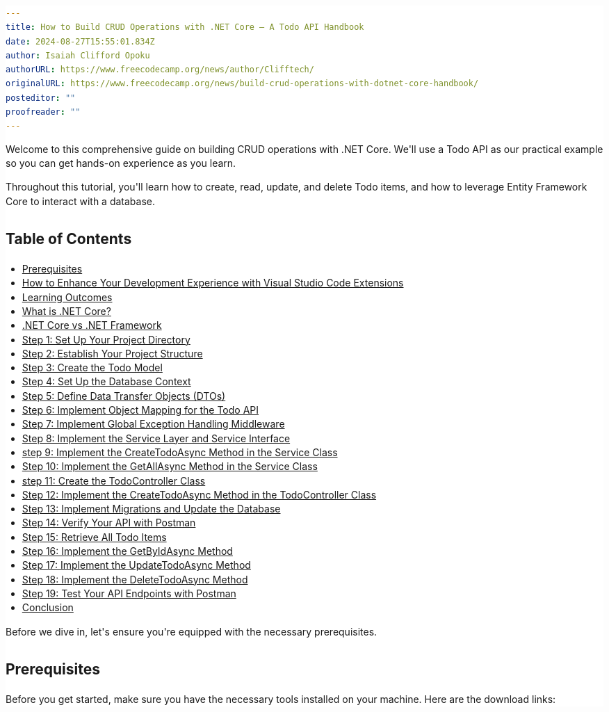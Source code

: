 ```yaml
---
title: How to Build CRUD Operations with .NET Core – A Todo API Handbook
date: 2024-08-27T15:55:01.834Z
author: Isaiah Clifford Opoku
authorURL: https://www.freecodecamp.org/news/author/Clifftech/
originalURL: https://www.freecodecamp.org/news/build-crud-operations-with-dotnet-core-handbook/
posteditor: ""
proofreader: ""
---
```


Welcome to this comprehensive guide on building CRUD operations with .NET Core. We'll use a Todo API as our practical example so you can get hands-on experience as you learn.



Throughout this tutorial, you'll learn how to create, read, update, and delete Todo items, and how to leverage Entity Framework Core to interact with a database.

## Table of Contents

-   [Prerequisites][1]
-   [How to Enhance Your Development Experience with Visual Studio Code Extensions][2]
-   [Learning Outcomes][3]
-   [What is .NET Core?][4]
-   [.NET Core vs .NET Framework][5]
-   [Step 1: Set Up Your Project Directory][6]
-   [Step 2: Establish Your Project Structure][7]
-   [Step 3: Create the Todo Model][8]
-   [Step 4: Set Up the Database Context][9]
-   [Step 5: Define Data Transfer Objects (DTOs)][10]
-   [Step 6: Implement Object Mapping for the Todo API][11]
-   [Step 7: Implement Global Exception Handling Middleware][12]
-   [Step 8: Implement the Service Layer and Service Interface][13]
-   [step 9: Implement the CreateTodoAsync Method in the Service Class][14]
-   [Step 10: Implement the GetAllAsync Method in the Service Class][15]
-   [step 11: Create the TodoController Class][16]
-   [Step 12: Implement the CreateTodoAsync Method in the TodoController Class][17]
-   [Step 13: Implement Migrations and Update the Database][18]
-   [Step 14: Verify Your API with Postman][19]
-   [Step 15: Retrieve All Todo Items][20]
-   [Step 16: Implement the GetByIdAsync Method][21]
-   [Step 17: Implement the UpdateTodoAsync Method][22]
-   [Step 18: Implement the DeleteTodoAsync Method][23]
-   [Step 19: Test Your API Endpoints with Postman][24]
-   [Conclusion][25]

Before we dive in, let's ensure you're equipped with the necessary prerequisites.

## Prerequisites

Before you get started, make sure you have the necessary tools installed on your machine. Here are the download links:


[1]: #heading-prerequisites
[2]: #heading-how-to-enhance-your-development-experience-with-visual-studio-code-extensions
[3]: #heading-learning-outcomes
[4]: #heading-what-is-net-core
[5]: #heading-net-core-vs-net-framework
[6]: #heading-step-1-set-up-your-project-directory
[7]: #heading-step-2-establish-your-project-structure
[8]: #heading-step-3-create-the-todo-model
[9]: #heading-step-4-set-up-the-database-context
[10]: #heading-step-5-define-data-transfer-objects-dtos
[11]: #heading-step-6-implement-object-mapping-for-the-todo-api
[12]: #heading-step-7-implement-global-exception-handling-middleware
[13]: #heading-step-8-implement-the-service-layer-and-service-interface
[14]: #heading-step-9-implement-the-createtodoasync-method-in-the-todoservices-class
[15]: #heading-step-10-implement-the-getallasync-method-in-the-service-class
[16]: #heading-step-11-create-the-todocontroller-class
[17]: #step-12
[18]: #heading-step-13-implement-migrations-and-update-the-database
[19]: #heading-step-14-verify-your-api-with-postman
[20]: #heading-step-15-retrieve-all-todo-items
[21]: #heading-step-16-implement-the-getbyidasync-method
[22]: #heading-step-17-implement-the-updatetodoasync-method
[23]: #heading-step-18-implement-the-deletetodoasync-method
[24]: #heading-step-19-test-your-api-endpoints-with-postman
[25]: #heading-conclusion
[26]: https://dotnet.microsoft.com/download
[27]: https://code.visualstudio.com/download
[28]: https://visualstudio.microsoft.com/downloads/
[29]: https://www.postman.com/downloads/
[30]: https://www.microsoft.com/en-us/sql-server/sql-server-downloads
[31]: https://marketplace.visualstudio.com/items?itemName=ms-dotnettools.csdevkit
[32]: https://marketplace.visualstudio.com/items?itemName=adrianwilczynski.namespace
[33]: https://docs.microsoft.com/en-us/dotnet/csharp/
[34]: https://github.com/Clifftech123/TodoAPI